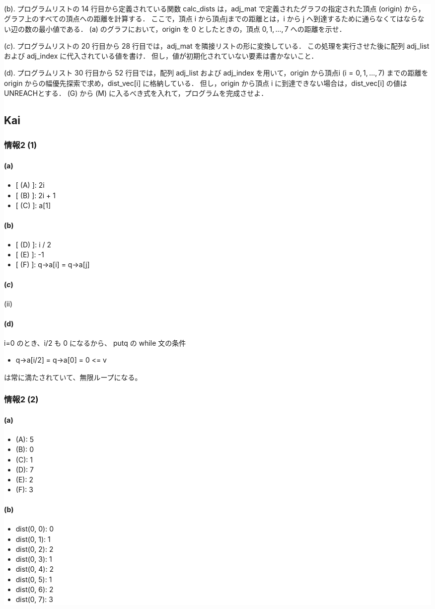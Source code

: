 
(b). プログラムリストの 14 行目から定義されている関数 calc_dists は，adj_mat で定義されたグラフの指定された頂点 (origin) から，グラフ上のすべての頂点への距離を計算する．
ここで，頂点 i から頂点jまでの距離とは，i から j へ到達するために通らなくてはならない辺の数の最小値である．
(a) のグラフにおいて，origin を $0$ としたときの，頂点 $0, 1, ..., 7$ への距離を示せ．


($c$). プログラムリストの 20 行目から 28 行目では，adj_mat を隣接リストの形に変換している．
この処理を実行させた後に配列 adj_list および adj_index に代入されている値を書け．
但し，値が初期化されていない要素は書かないこと．


(d). プログラムリスト 30 行目から 52 行目では，配列 adj_list および adj_index を用いて，origin から頂点i $(\text{i}=0, 1, ..., 7)$ までの距離を origin からの幅優先探索で求め，dist_vec\[i\] に格納している．
但し，origin から頂点 i に到達できない場合は，dist_vec\[i\] の値は UNREACHとする．
(G) から (M) に入るべき式を入れて，プログラムを完成させよ．


## **Kai**
### 情報2 (1)
#### (a)
- \[ (A) \]: 2i
- \[ (B) \]: 2i + 1
- \[ (C) \]: a\[1\]

#### (b)
- \[ (D) \]: i / 2
- \[ (E) \]: -1
- \[ (F) \]: q->a\[i\] = q->a\[j\]

#### ($c$)
(ii)

#### (d)
i=0 のとき、i/2 も 0 になるから、 putq の while 文の条件

- q->a\[i/2\] = q->a\[0\] = 0 <= v

は常に満たされていて、無限ループになる。


### 情報2 (2)
#### (a)
- (A): 5
- (B): 0
- (C): 1
- (D): 7
- (E): 2
- (F): 3

#### (b)
- dist(0, 0): 0
- dist(0, 1): 1
- dist(0, 2): 2
- dist(0, 3): 1
- dist(0, 4): 2
- dist(0, 5): 1
- dist(0, 6): 2
- dist(0, 7): 3
